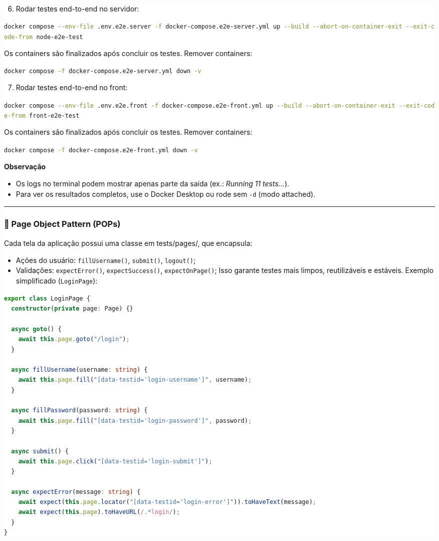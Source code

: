 6. Rodar testes end-to-end no servidor:
```bash
docker compose --env-file .env.e2e.server -f docker-compose.e2e-server.yml up --build --abort-on-container-exit --exit-code-from node-e2e-test
```
Os containers são finalizados após concluir os testes. 
Remover containers:
```bash
docker compose -f docker-compose.e2e-server.yml down -v
```

7. Rodar testes end-to-end no front:
```bash
docker compose --env-file .env.e2e.front -f docker-compose.e2e-front.yml up --build --abort-on-container-exit --exit-code-from front-e2e-test
```
Os containers são finalizados após concluir os testes. 
Remover containers:
```bash
docker compose -f docker-compose.e2e-front.yml down -v
```
**Observação**
- Os logs no terminal podem mostrar apenas parte da saída (ex.: *Running 11 tests…*).
- Para ver os resultados completos, use o Docker Desktop ou rode sem `-d` (modo attached).


--- 

### 🔑 Page Object Pattern (POPs)

Cada tela da aplicação possui uma classe em tests/pages/, que encapsula:
- Ações do usuário: `fillUsername()`, `submit()`, `logout()`;
- Validações: `expectError()`, `expectSuccess()`, `expectOnPage()`;
Isso garante testes mais limpos, reutilizáveis e estáveis.
Exemplo simplificado (`LoginPage`):
```ts
export class LoginPage {
  constructor(private page: Page) {}

  async goto() {
    await this.page.goto("/login");
  }

  async fillUsername(username: string) {
    await this.page.fill("[data-testid='login-username']", username);
  }

  async fillPassword(password: string) {
    await this.page.fill("[data-testid='login-password']", password);
  }

  async submit() {
    await this.page.click("[data-testid='login-submit']");
  }

  async expectError(message: string) {
    await expect(this.page.locator("[data-testid='login-error']")).toHaveText(message);
    await expect(this.page).toHaveURL(/.*login/);
  }
}
```
